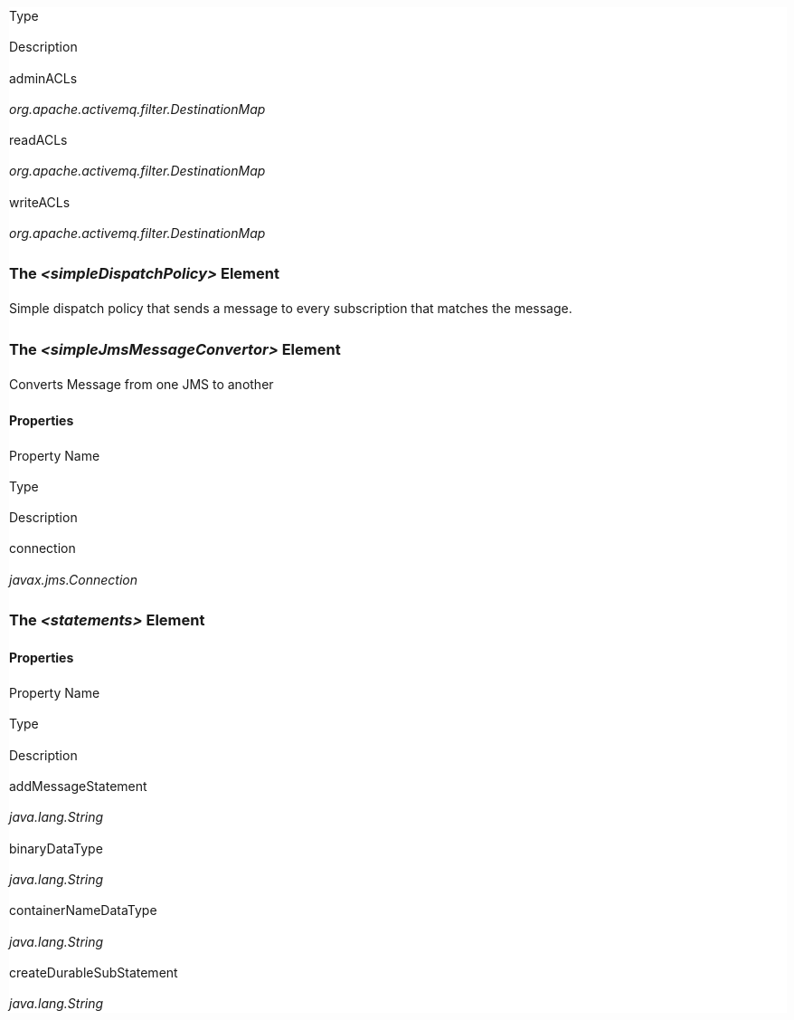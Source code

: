 Type

Description

adminACLs

_org.apache.activemq.filter.DestinationMap_

readACLs

_org.apache.activemq.filter.DestinationMap_

writeACLs

_org.apache.activemq.filter.DestinationMap_

### The _\<simpleDispatchPolicy>_ Element

Simple dispatch policy that sends a message to every subscription that matches the message.

### The _\<simpleJmsMessageConvertor>_ Element

Converts Message from one JMS to another

#### Properties

Property Name

Type

Description

connection

_javax.jms.Connection_

### The _\<statements>_ Element

#### Properties

Property Name

Type

Description

addMessageStatement

_java.lang.String_

binaryDataType

_java.lang.String_

containerNameDataType

_java.lang.String_

createDurableSubStatement

_java.lang.String_
